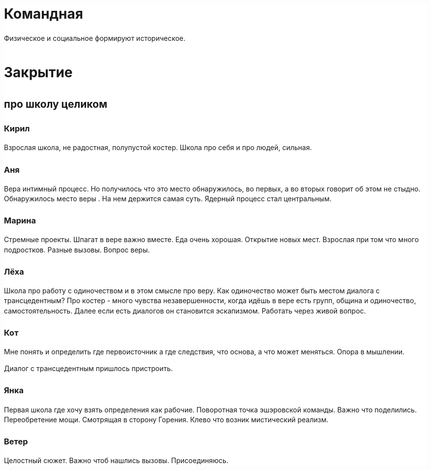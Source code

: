 


# Командная 
Физическое и социальное формируют историческое.

# Закрытие
## про школу целиком 
### Кирил
Взрослая школа, не радостная, полупустой костер. Школа про себя и про людей, сильная.
### Аня
Вера интимный процесс. Но получилось что это место обнаружилось, во первых, а во вторых говорит об этом не стыдно. Обнаружилось место веры . На нем держится самая суть. Ядерный процесс стал центральным.
### Марина 
Стремные проекты. Шпагат в вере важно вместе. Еда очень хорошая. Открытие новых мест. Взрослая при том что много подростков.
Разные вызовы. Вопрос веры. 
### Лёха 
Школа про работу с одиночеством и в этом смысле про веру.
Как одиночество может быть местом диалога с трансцедентным?
Про костер - много чувства незавершенности, когда идёшь в вере есть групп, община и одиночество, самостоятельность.
Далее если есть диалогов он становится эскапизмом.
Работать через живой вопрос.
### Кот
Мне понять и определить где первоисточник а где следствия, что основа, а что может меняться. Опора в мышлении.

Диалог с трансцедентным пришлось пристроить.
### Янка
Первая школа где хочу взять определения как рабочие.
Поворотная точка эшэровской команды. Важно что поделились. Переобретение мощи.
Смотрящая в сторону Горения.
Клево что возник мистический реализм.
### Ветер 
Целостный сюжет. Важно чтоб нашлись вызовы. Присоединяюсь.